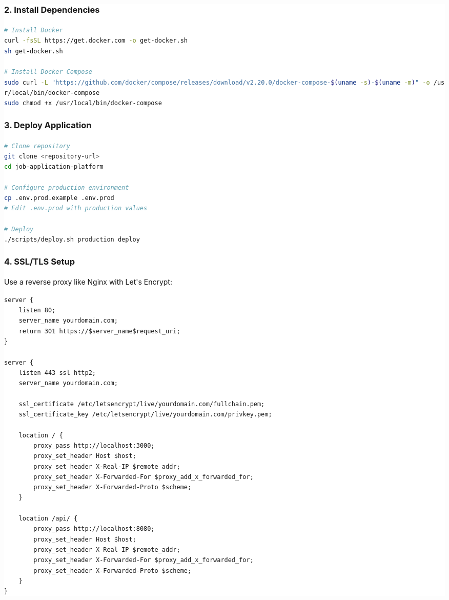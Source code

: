 ### 2. Install Dependencies

```bash
# Install Docker
curl -fsSL https://get.docker.com -o get-docker.sh
sh get-docker.sh

# Install Docker Compose
sudo curl -L "https://github.com/docker/compose/releases/download/v2.20.0/docker-compose-$(uname -s)-$(uname -m)" -o /usr/local/bin/docker-compose
sudo chmod +x /usr/local/bin/docker-compose
```

### 3. Deploy Application

```bash
# Clone repository
git clone <repository-url>
cd job-application-platform

# Configure production environment
cp .env.prod.example .env.prod
# Edit .env.prod with production values

# Deploy
./scripts/deploy.sh production deploy
```

### 4. SSL/TLS Setup

Use a reverse proxy like Nginx with Let's Encrypt:

```nginx
server {
    listen 80;
    server_name yourdomain.com;
    return 301 https://$server_name$request_uri;
}

server {
    listen 443 ssl http2;
    server_name yourdomain.com;

    ssl_certificate /etc/letsencrypt/live/yourdomain.com/fullchain.pem;
    ssl_certificate_key /etc/letsencrypt/live/yourdomain.com/privkey.pem;

    location / {
        proxy_pass http://localhost:3000;
        proxy_set_header Host $host;
        proxy_set_header X-Real-IP $remote_addr;
        proxy_set_header X-Forwarded-For $proxy_add_x_forwarded_for;
        proxy_set_header X-Forwarded-Proto $scheme;
    }

    location /api/ {
        proxy_pass http://localhost:8080;
        proxy_set_header Host $host;
        proxy_set_header X-Real-IP $remote_addr;
        proxy_set_header X-Forwarded-For $proxy_add_x_forwarded_for;
        proxy_set_header X-Forwarded-Proto $scheme;
    }
}
```
